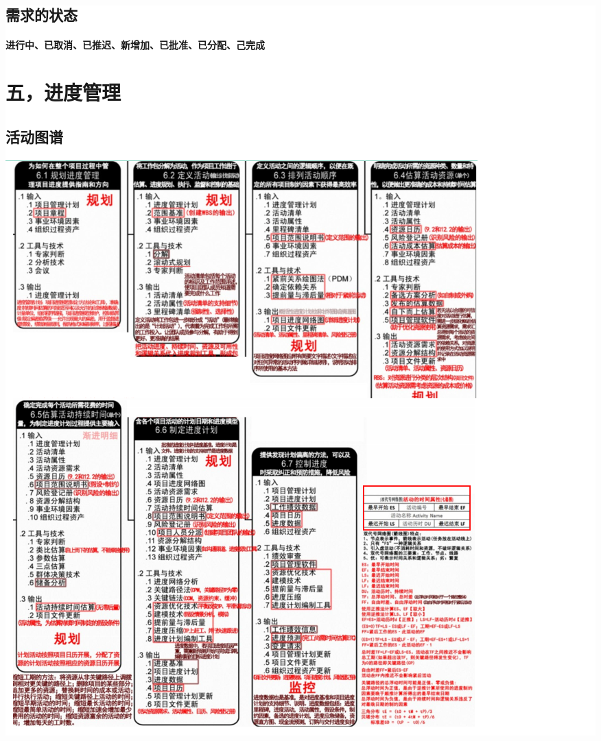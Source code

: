 


## 需求的状态
**进行中、已取消、已推迟、新增加、已批准、已分配、己完成**



# 五，进度管理

## 活动图谱
![](.assets/1585272244593-396a2f25-d3e7-4137-8a7f-3422de389d9d.png)
